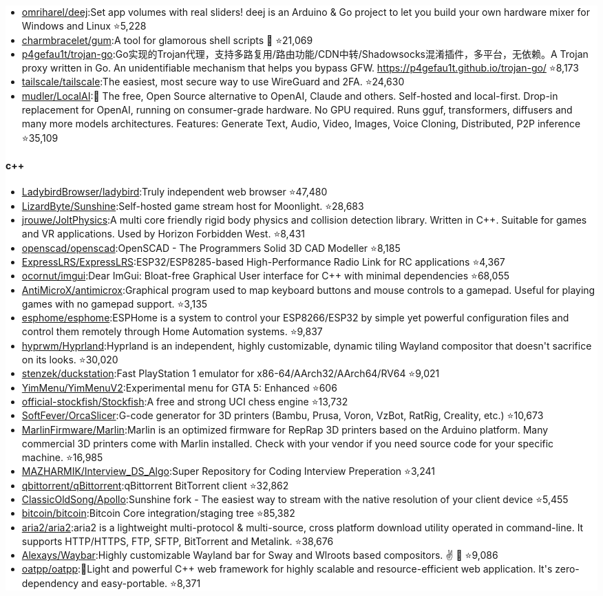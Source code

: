 * [omriharel/deej](https://github.com/omriharel/deej):Set app volumes with real sliders! deej is an Arduino & Go project to let you build your own hardware mixer for Windows and Linux ⭐5,228
* [charmbracelet/gum](https://github.com/charmbracelet/gum):A tool for glamorous shell scripts 🎀 ⭐21,069
* [p4gefau1t/trojan-go](https://github.com/p4gefau1t/trojan-go):Go实现的Trojan代理，支持多路复用/路由功能/CDN中转/Shadowsocks混淆插件，多平台，无依赖。A Trojan proxy written in Go. An unidentifiable mechanism that helps you bypass GFW. https://p4gefau1t.github.io/trojan-go/ ⭐8,173
* [tailscale/tailscale](https://github.com/tailscale/tailscale):The easiest, most secure way to use WireGuard and 2FA. ⭐24,630
* [mudler/LocalAI](https://github.com/mudler/LocalAI):🤖 The free, Open Source alternative to OpenAI, Claude and others. Self-hosted and local-first. Drop-in replacement for OpenAI, running on consumer-grade hardware. No GPU required. Runs gguf, transformers, diffusers and many more models architectures. Features: Generate Text, Audio, Video, Images, Voice Cloning, Distributed, P2P inference ⭐35,109

#### c++
* [LadybirdBrowser/ladybird](https://github.com/LadybirdBrowser/ladybird):Truly independent web browser ⭐47,480
* [LizardByte/Sunshine](https://github.com/LizardByte/Sunshine):Self-hosted game stream host for Moonlight. ⭐28,683
* [jrouwe/JoltPhysics](https://github.com/jrouwe/JoltPhysics):A multi core friendly rigid body physics and collision detection library. Written in C++. Suitable for games and VR applications. Used by Horizon Forbidden West. ⭐8,431
* [openscad/openscad](https://github.com/openscad/openscad):OpenSCAD - The Programmers Solid 3D CAD Modeller ⭐8,185
* [ExpressLRS/ExpressLRS](https://github.com/ExpressLRS/ExpressLRS):ESP32/ESP8285-based High-Performance Radio Link for RC applications ⭐4,367
* [ocornut/imgui](https://github.com/ocornut/imgui):Dear ImGui: Bloat-free Graphical User interface for C++ with minimal dependencies ⭐68,055
* [AntiMicroX/antimicrox](https://github.com/AntiMicroX/antimicrox):Graphical program used to map keyboard buttons and mouse controls to a gamepad. Useful for playing games with no gamepad support. ⭐3,135
* [esphome/esphome](https://github.com/esphome/esphome):ESPHome is a system to control your ESP8266/ESP32 by simple yet powerful configuration files and control them remotely through Home Automation systems. ⭐9,837
* [hyprwm/Hyprland](https://github.com/hyprwm/Hyprland):Hyprland is an independent, highly customizable, dynamic tiling Wayland compositor that doesn't sacrifice on its looks. ⭐30,020
* [stenzek/duckstation](https://github.com/stenzek/duckstation):Fast PlayStation 1 emulator for x86-64/AArch32/AArch64/RV64 ⭐9,021
* [YimMenu/YimMenuV2](https://github.com/YimMenu/YimMenuV2):Experimental menu for GTA 5: Enhanced ⭐606
* [official-stockfish/Stockfish](https://github.com/official-stockfish/Stockfish):A free and strong UCI chess engine ⭐13,732
* [SoftFever/OrcaSlicer](https://github.com/SoftFever/OrcaSlicer):G-code generator for 3D printers (Bambu, Prusa, Voron, VzBot, RatRig, Creality, etc.) ⭐10,673
* [MarlinFirmware/Marlin](https://github.com/MarlinFirmware/Marlin):Marlin is an optimized firmware for RepRap 3D printers based on the Arduino platform. Many commercial 3D printers come with Marlin installed. Check with your vendor if you need source code for your specific machine. ⭐16,985
* [MAZHARMIK/Interview_DS_Algo](https://github.com/MAZHARMIK/Interview_DS_Algo):Super Repository for Coding Interview Preperation ⭐3,241
* [qbittorrent/qBittorrent](https://github.com/qbittorrent/qBittorrent):qBittorrent BitTorrent client ⭐32,862
* [ClassicOldSong/Apollo](https://github.com/ClassicOldSong/Apollo):Sunshine fork - The easiest way to stream with the native resolution of your client device ⭐5,455
* [bitcoin/bitcoin](https://github.com/bitcoin/bitcoin):Bitcoin Core integration/staging tree ⭐85,382
* [aria2/aria2](https://github.com/aria2/aria2):aria2 is a lightweight multi-protocol & multi-source, cross platform download utility operated in command-line. It supports HTTP/HTTPS, FTP, SFTP, BitTorrent and Metalink. ⭐38,676
* [Alexays/Waybar](https://github.com/Alexays/Waybar):Highly customizable Wayland bar for Sway and Wlroots based compositors. ✌️ 🎉 ⭐9,086
* [oatpp/oatpp](https://github.com/oatpp/oatpp):🌱Light and powerful C++ web framework for highly scalable and resource-efficient web application. It's zero-dependency and easy-portable. ⭐8,371